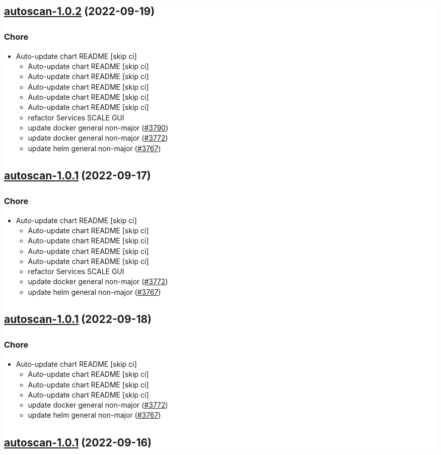 


## [autoscan-1.0.2](https://github.com/truecharts/charts/compare/autoscan-1.0.0...autoscan-1.0.2) (2022-09-19)

### Chore

- Auto-update chart README [skip ci]
  - Auto-update chart README [skip ci]
  - Auto-update chart README [skip ci]
  - Auto-update chart README [skip ci]
  - Auto-update chart README [skip ci]
  - Auto-update chart README [skip ci]
  - refactor Services SCALE GUI
  - update docker general non-major ([#3790](https://github.com/truecharts/charts/issues/3790))
  - update docker general non-major ([#3772](https://github.com/truecharts/charts/issues/3772))
  - update helm general non-major ([#3767](https://github.com/truecharts/charts/issues/3767))




## [autoscan-1.0.1](https://github.com/truecharts/charts/compare/autoscan-1.0.0...autoscan-1.0.1) (2022-09-17)

### Chore

- Auto-update chart README [skip ci]
  - Auto-update chart README [skip ci]
  - Auto-update chart README [skip ci]
  - Auto-update chart README [skip ci]
  - Auto-update chart README [skip ci]
  - refactor Services SCALE GUI
  - update docker general non-major ([#3772](https://github.com/truecharts/charts/issues/3772))
  - update helm general non-major ([#3767](https://github.com/truecharts/charts/issues/3767))




## [autoscan-1.0.1](https://github.com/truecharts/charts/compare/autoscan-1.0.0...autoscan-1.0.1) (2022-09-18)

### Chore

- Auto-update chart README [skip ci]
  - Auto-update chart README [skip ci]
  - Auto-update chart README [skip ci]
  - Auto-update chart README [skip ci]
  - update docker general non-major ([#3772](https://github.com/truecharts/charts/issues/3772))
  - update helm general non-major ([#3767](https://github.com/truecharts/charts/issues/3767))




## [autoscan-1.0.1](https://github.com/truecharts/charts/compare/autoscan-1.0.0...autoscan-1.0.1) (2022-09-16)
